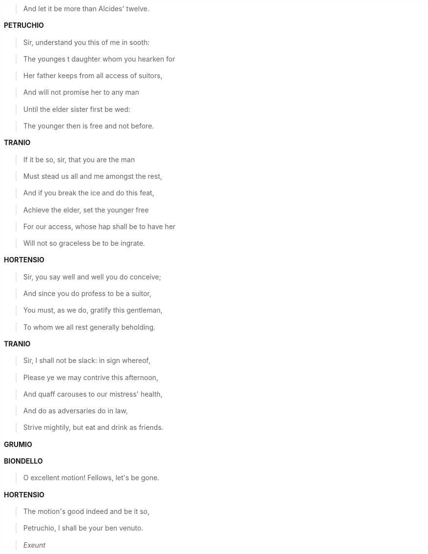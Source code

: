 > And let it be more than Alcides' twelve.  

**PETRUCHIO**

> Sir, understand you this of me in sooth:  

> The younges t daughter whom you hearken for  

> Her father keeps from all access of suitors,  

> And will not promise her to any man  

> Until the elder sister first be wed:  

> The younger then is free and not before.  

**TRANIO**

> If it be so, sir, that you are the man  

> Must stead us all and me amongst the rest,  

> And if you break the ice and do this feat,  

> Achieve the elder, set the younger free  

> For our access, whose hap shall be to have her  

> Will not so graceless be to be ingrate.  

**HORTENSIO**

> Sir, you say well and well you do conceive;  

> And since you do profess to be a suitor,  

> You must, as we do, gratify this gentleman,  

> To whom we all rest generally beholding.  

**TRANIO**

> Sir, I shall not be slack: in sign whereof,  

> Please ye we may contrive this afternoon,  

> And quaff carouses to our mistress' health,  

> And do as adversaries do in law,  

> Strive mightily, but eat and drink as friends.  

**GRUMIO**

**BIONDELLO**

> O excellent motion! Fellows, let's be gone.  

**HORTENSIO**

> The motion's good indeed and be it so,  

> Petruchio, I shall be your ben venuto.  

> *Exeunt*
